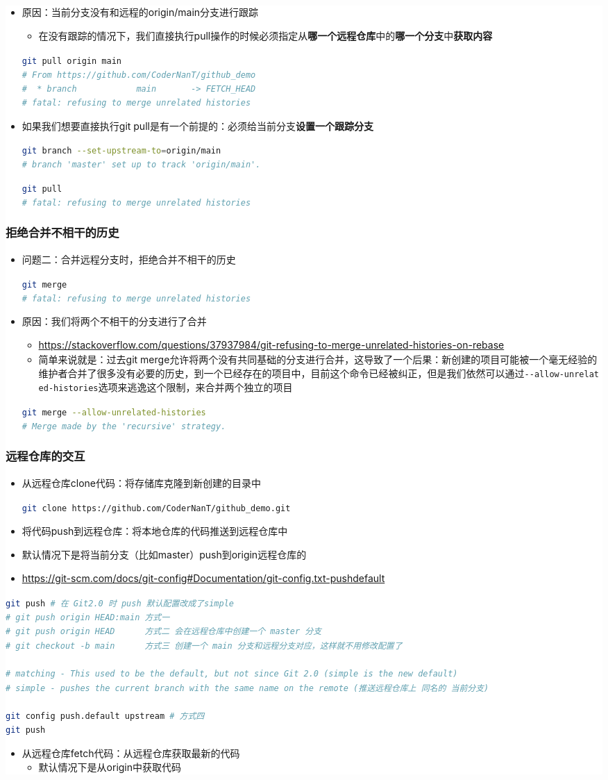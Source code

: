 - 原因：当前分支没有和远程的origin/main分支进行跟踪

  - 在没有跟踪的情况下，我们直接执行pull操作的时候必须指定从**哪一个远程仓库**中的**哪一个分支**中**获取内容**

  ```bash
  git pull origin main
  # From https://github.com/CoderNanT/github_demo
  #  * branch            main       -> FETCH_HEAD
  # fatal: refusing to merge unrelated histories
  ```

- 如果我们想要直接执行git pull是有一个前提的：必须给当前分支**设置一个跟踪分支**

  ```bash
  git branch --set-upstream-to=origin/main
  # branch 'master' set up to track 'origin/main'.
  ```

  ```bash
  git pull
  # fatal: refusing to merge unrelated histories
  ```



### 拒绝合并不相干的历史

- 问题二：合并远程分支时，拒绝合并不相干的历史

  ```bash
  git merge
  # fatal: refusing to merge unrelated histories
  ```

- 原因：我们将两个不相干的分支进行了合并

  - https://stackoverflow.com/questions/37937984/git-refusing-to-merge-unrelated-histories-on-rebase
  - 简单来说就是：过去git merge允许将两个没有共同基础的分支进行合并，这导致了一个后果：新创建的项目可能被一个毫无经验的维护者合并了很多没有必要的历史，到一个已经存在的项目中，目前这个命令已经被纠正，但是我们依然可以通过`--allow-unrelated-histories`选项来逃逸这个限制，来合并两个独立的项目
  
  ```bash
  git merge --allow-unrelated-histories
  # Merge made by the 'recursive' strategy.
  ```
  



### 远程仓库的交互

- 从远程仓库clone代码：将存储库克隆到新创建的目录中
  
  ```bash
  git clone https://github.com/CoderNanT/github_demo.git
  ```
-  将代码push到远程仓库：将本地仓库的代码推送到远程仓库中
  - 默认情况下是将当前分支（比如master）push到origin远程仓库的
  - https://git-scm.com/docs/git-config#Documentation/git-config.txt-pushdefault
  
  ```bash
  git push # 在 Git2.0 时 push 默认配置改成了simple
  # git push origin HEAD:main 方式一
  # git push origin HEAD      方式二 会在远程仓库中创建一个 master 分支
  # git checkout -b main      方式三 创建一个 main 分支和远程分支对应，这样就不用修改配置了
  
  # matching - This used to be the default, but not since Git 2.0 (simple is the new default)
  # simple - pushes the current branch with the same name on the remote (推送远程仓库上 同名的 当前分支)
  
  git config push.default upstream # 方式四
  git push
  ```
- 从远程仓库fetch代码：从远程仓库获取最新的代码
  - 默认情况下是从origin中获取代码
  